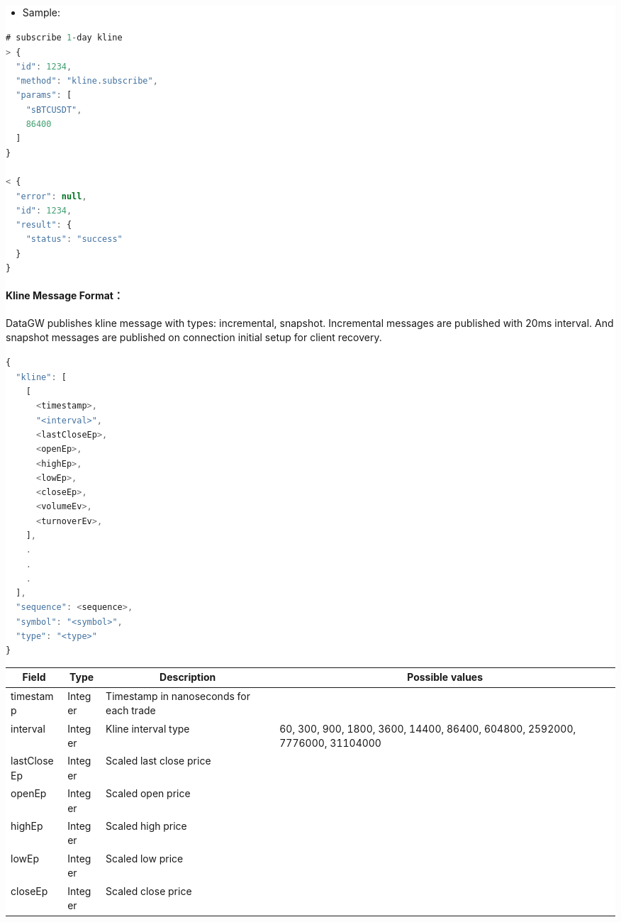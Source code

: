 * Sample:

```javascript
# subscribe 1-day kline
> {
  "id": 1234,
  "method": "kline.subscribe",
  "params": [
    "sBTCUSDT",
    86400
  ]
}

< {
  "error": null,
  "id": 1234,
  "result": {
    "status": "success"
  }
}
```

#### Kline Message Format：

DataGW publishes kline message with types: incremental, snapshot. Incremental messages are published with 20ms interval.
And snapshot messages are published on connection initial setup for client recovery.

```javascript
{
  "kline": [
    [
      <timestamp>,
      "<interval>",
      <lastCloseEp>,
      <openEp>,
      <highEp>,
      <lowEp>,
      <closeEp>,
      <volumeEv>,
      <turnoverEv>,
    ],
    .
    .
    .
  ],
  "sequence": <sequence>,
  "symbol": "<symbol>",
  "type": "<type>"
}
```

| Field       | Type   | Description      | Possible values |
|-------------|--------|------------------|-----------------|
| timestamp   | Integer| Timestamp in nanoseconds for each trade ||
| interval    | Integer| Kline interval type      | 60, 300, 900, 1800, 3600, 14400, 86400, 604800, 2592000, 7776000, 31104000 |
| lastCloseEp | Integer| Scaled last close price  |                 |
| openEp      | Integer| Scaled open price        |                 |
| highEp      | Integer| Scaled high price        |                 |
| lowEp       | Integer| Scaled low price         |                 |
| closeEp     | Integer| Scaled close price       |                 |